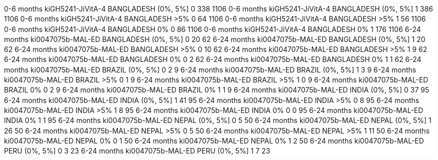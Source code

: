 0-6 months    kiGH5241-JiVitA-4          BANGLADESH                     (0%, 5%]               0      338   1106
0-6 months    kiGH5241-JiVitA-4          BANGLADESH                     (0%, 5%]               1      386   1106
0-6 months    kiGH5241-JiVitA-4          BANGLADESH                     >5%                    0       64   1106
0-6 months    kiGH5241-JiVitA-4          BANGLADESH                     >5%                    1       56   1106
0-6 months    kiGH5241-JiVitA-4          BANGLADESH                     0%                     0       86   1106
0-6 months    kiGH5241-JiVitA-4          BANGLADESH                     0%                     1      176   1106
6-24 months   ki0047075b-MAL-ED          BANGLADESH                     (0%, 5%]               0       20     62
6-24 months   ki0047075b-MAL-ED          BANGLADESH                     (0%, 5%]               1       20     62
6-24 months   ki0047075b-MAL-ED          BANGLADESH                     >5%                    0       10     62
6-24 months   ki0047075b-MAL-ED          BANGLADESH                     >5%                    1        9     62
6-24 months   ki0047075b-MAL-ED          BANGLADESH                     0%                     0        2     62
6-24 months   ki0047075b-MAL-ED          BANGLADESH                     0%                     1        1     62
6-24 months   ki0047075b-MAL-ED          BRAZIL                         (0%, 5%]               0        2      9
6-24 months   ki0047075b-MAL-ED          BRAZIL                         (0%, 5%]               1        3      9
6-24 months   ki0047075b-MAL-ED          BRAZIL                         >5%                    0        1      9
6-24 months   ki0047075b-MAL-ED          BRAZIL                         >5%                    1        0      9
6-24 months   ki0047075b-MAL-ED          BRAZIL                         0%                     0        2      9
6-24 months   ki0047075b-MAL-ED          BRAZIL                         0%                     1        1      9
6-24 months   ki0047075b-MAL-ED          INDIA                          (0%, 5%]               0       37     95
6-24 months   ki0047075b-MAL-ED          INDIA                          (0%, 5%]               1       41     95
6-24 months   ki0047075b-MAL-ED          INDIA                          >5%                    0        8     95
6-24 months   ki0047075b-MAL-ED          INDIA                          >5%                    1        8     95
6-24 months   ki0047075b-MAL-ED          INDIA                          0%                     0        0     95
6-24 months   ki0047075b-MAL-ED          INDIA                          0%                     1        1     95
6-24 months   ki0047075b-MAL-ED          NEPAL                          (0%, 5%]               0        5     50
6-24 months   ki0047075b-MAL-ED          NEPAL                          (0%, 5%]               1       26     50
6-24 months   ki0047075b-MAL-ED          NEPAL                          >5%                    0        5     50
6-24 months   ki0047075b-MAL-ED          NEPAL                          >5%                    1       11     50
6-24 months   ki0047075b-MAL-ED          NEPAL                          0%                     0        1     50
6-24 months   ki0047075b-MAL-ED          NEPAL                          0%                     1        2     50
6-24 months   ki0047075b-MAL-ED          PERU                           (0%, 5%]               0        3     23
6-24 months   ki0047075b-MAL-ED          PERU                           (0%, 5%]               1        7     23